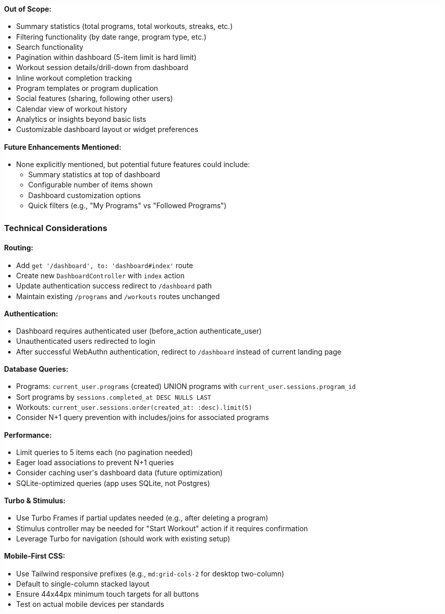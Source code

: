 **Out of Scope:**
- Summary statistics (total programs, total workouts, streaks, etc.)
- Filtering functionality (by date range, program type, etc.)
- Search functionality
- Pagination within dashboard (5-item limit is hard limit)
- Workout session details/drill-down from dashboard
- Inline workout completion tracking
- Program templates or program duplication
- Social features (sharing, following other users)
- Calendar view of workout history
- Analytics or insights beyond basic lists
- Customizable dashboard layout or widget preferences

**Future Enhancements Mentioned:**
- None explicitly mentioned, but potential future features could include:
  - Summary statistics at top of dashboard
  - Configurable number of items shown
  - Dashboard customization options
  - Quick filters (e.g., "My Programs" vs "Followed Programs")

### Technical Considerations

**Routing:**
- Add `get '/dashboard', to: 'dashboard#index'` route
- Create new `DashboardController` with `index` action
- Update authentication success redirect to `/dashboard` path
- Maintain existing `/programs` and `/workouts` routes unchanged

**Authentication:**
- Dashboard requires authenticated user (before_action authenticate_user)
- Unauthenticated users redirected to login
- After successful WebAuthn authentication, redirect to `/dashboard` instead of current landing page

**Database Queries:**
- Programs: `current_user.programs` (created) UNION programs with `current_user.sessions.program_id`
- Sort programs by `sessions.completed_at DESC NULLS LAST`
- Workouts: `current_user.sessions.order(created_at: :desc).limit(5)`
- Consider N+1 query prevention with includes/joins for associated programs

**Performance:**
- Limit queries to 5 items each (no pagination needed)
- Eager load associations to prevent N+1 queries
- Consider caching user's dashboard data (future optimization)
- SQLite-optimized queries (app uses SQLite, not Postgres)

**Turbo & Stimulus:**
- Use Turbo Frames if partial updates needed (e.g., after deleting a program)
- Stimulus controller may be needed for "Start Workout" action if it requires confirmation
- Leverage Turbo for navigation (should work with existing setup)

**Mobile-First CSS:**
- Use Tailwind responsive prefixes (e.g., `md:grid-cols-2` for desktop two-column)
- Default to single-column stacked layout
- Ensure 44x44px minimum touch targets for all buttons
- Test on actual mobile devices per standards
